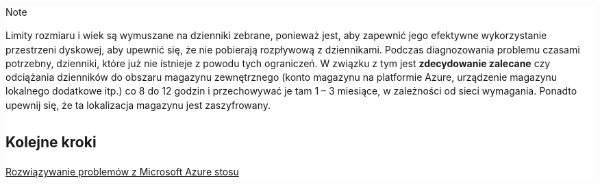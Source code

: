 > [!NOTE]
> Limity rozmiaru i wiek są wymuszane na dzienniki zebrane, ponieważ jest, aby zapewnić jego efektywne wykorzystanie przestrzeni dyskowej, aby upewnić się, że nie pobierają rozpływową z dziennikami. Podczas diagnozowania problemu czasami potrzebny, dzienniki, które już nie istnieje z powodu tych ograniczeń. W związku z tym jest **zdecydowanie zalecane** czy odciążania dzienników do obszaru magazynu zewnętrznego (konto magazynu na platformie Azure, urządzenie magazynu lokalnego dodatkowe itp.) co 8 do 12 godzin i przechowywać je tam 1 – 3 miesiące, w zależności od sieci wymagania. Ponadto upewnij się, że ta lokalizacja magazynu jest zaszyfrowany.

## <a name="next-steps"></a>Kolejne kroki
[Rozwiązywanie problemów z Microsoft Azure stosu](azure-stack-troubleshooting.md)

